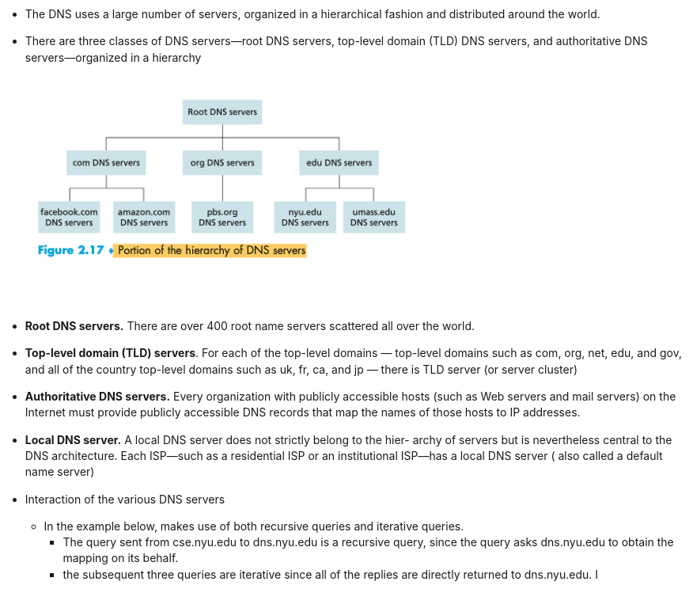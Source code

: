 * The DNS uses a large number of servers, organized in a hierarchical fashion and distributed around the world.
* There are three classes of DNS servers—root DNS servers, top-level domain (TLD) DNS servers, and authoritative DNS
  servers—organized in a hierarchy
  </br><img src="./img/2/18.png" alt="alt text" width="500" height="300">

* **Root DNS servers.** There are over 400 root name servers scattered all over the world.
* **Top-level domain (TLD) servers**. For each of the top-level domains — top-level domains such as com, org, net, edu,
  and gov, and all of the country top-level domains such as uk, fr, ca, and jp — there is TLD server (or server cluster)
* **Authoritative DNS servers.** Every organization with publicly accessible hosts (such as Web servers and mail
  servers) on the Internet must provide publicly accessible DNS records that map the names of those hosts to IP
  addresses.
* **Local DNS server.** A local DNS server does not strictly belong to the hier- archy of servers but is nevertheless
  central to the DNS architecture. Each ISP—such as a residential ISP or an institutional ISP—has a local DNS server (
  also called a default name server)

* Interaction of the various DNS servers
    * In the example below, makes use of both recursive queries and iterative queries.
        * The query sent from cse.nyu.edu to dns.nyu.edu is a recursive query, since the query asks dns.nyu.edu to
          obtain the mapping on its behalf.
        * the subsequent three queries are iterative since all of the replies are directly returned to dns.nyu.edu. I
